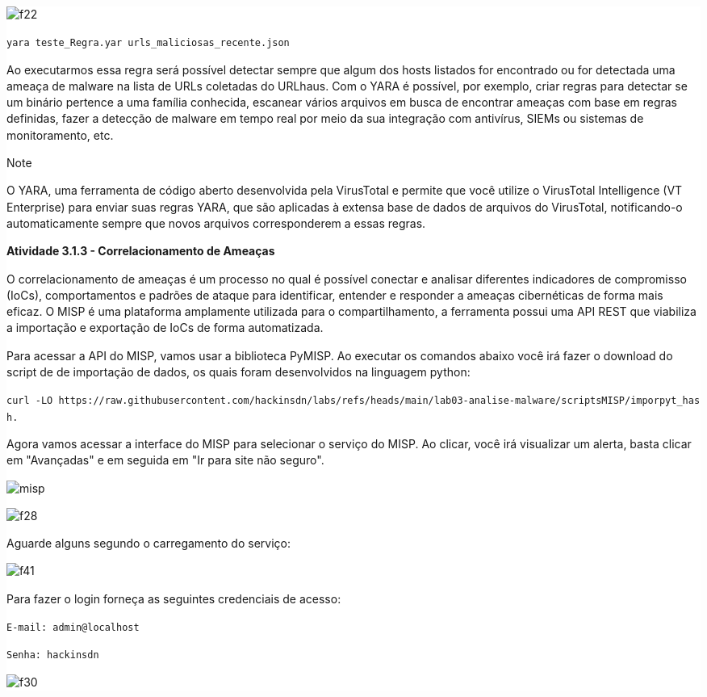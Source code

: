 ![f22](https://github.com/hackinsdn/labs/blob/main/lab03-analise-malware/images/f22.PNG?raw=true)


```
yara teste_Regra.yar urls_maliciosas_recente.json
````

Ao executarmos essa regra será possível detectar sempre que algum dos hosts listados for encontrado ou for detectada uma ameaça de malware na lista de URLs coletadas do URLhaus. Com o YARA é possível, por exemplo, criar regras para detectar se um binário pertence a uma família conhecida, escanear vários arquivos em busca de encontrar ameaças com base em regras definidas, fazer a detecção de malware em tempo real por meio da sua integração com antivírus, SIEMs ou sistemas de monitoramento, etc.

> [!NOTE]
> O YARA, uma ferramenta de código aberto desenvolvida pela VirusTotal e permite que você utilize o VirusTotal Intelligence (VT Enterprise) para enviar suas regras YARA, que são aplicadas à extensa base de dados de arquivos do VirusTotal, notificando-o automaticamente sempre que novos arquivos corresponderem a essas regras.

**Atividade 3.1.3 - Correlacionamento de Ameaças**

O correlacionamento de ameaças é um processo no qual é possível conectar e analisar diferentes indicadores de compromisso (IoCs), comportamentos e padrões de ataque para identificar, entender e responder a ameaças cibernéticas de forma mais eficaz. O MISP é uma plataforma amplamente utilizada para o compartilhamento, a ferramenta possui uma API REST que viabiliza a importação e exportação de IoCs de forma automatizada.

Para acessar a API do MISP, vamos usar a biblioteca PyMISP. Ao executar os comandos abaixo você irá fazer o download do script de de importação de dados, os quais foram desenvolvidos na linguagem python:

```
curl -LO https://raw.githubusercontent.com/hackinsdn/labs/refs/heads/main/lab03-analise-malware/scriptsMISP/imporpyt_hash.
```
Agora vamos acessar a interface do MISP para selecionar o serviço do MISP. Ao clicar, você irá visualizar um alerta, basta clicar em "Avançadas" e em seguida em "Ir para site não seguro".

![misp](https://github.com/Raquel-Santos/labs/blob/main/lab03-analise-malware/images/misp.png?raw=true)


![f28](https://github.com/Raquel-Santos/labs/blob/main/lab03-analise-malware/images/f28.PNG?raw=true)

Aguarde alguns segundo o carregamento do serviço:

![f41](https://github.com/Raquel-Santos/labs/blob/main/lab03-analise-malware/images/f41.PNG?raw=true)

Para fazer o login forneça as seguintes credenciais de acesso:
```
E-mail: admin@localhost
```
```
Senha: hackinsdn
```

![f30](https://github.com/Raquel-Santos/labs/blob/main/lab03-analise-malware/images/f30.PNG?raw=true)
